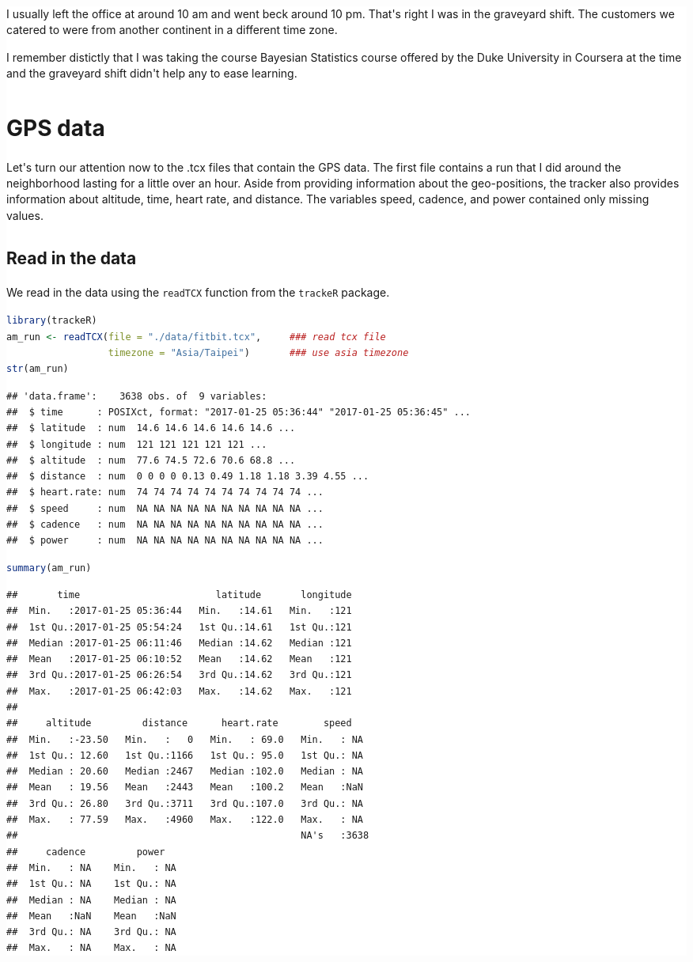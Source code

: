I usually left the office at around 10 am and went beck around  10 pm.  That's right I was in the graveyard shift. The customers we catered to were from another continent in a different time zone. 

I remember distictly that I was taking the course Bayesian Statistics course offered by the Duke University in Coursera at the time and the graveyard shift didn't help any to ease learning.

# GPS data

Let's turn our attention now to the .tcx files that contain the GPS data. The first file contains a run that I did around the neighborhood lasting for a little over an hour. Aside from providing information about the geo-positions, the tracker also provides information about altitude, time, heart rate, and distance. The variables speed, cadence, and power contained only missing values.

## Read in the data

We read in the data using the `readTCX` function from the `trackeR` package.


```r
library(trackeR)
am_run <- readTCX(file = "./data/fitbit.tcx",     ### read tcx file
                  timezone = "Asia/Taipei")       ### use asia timezone
str(am_run)
```

```
## 'data.frame':	3638 obs. of  9 variables:
##  $ time      : POSIXct, format: "2017-01-25 05:36:44" "2017-01-25 05:36:45" ...
##  $ latitude  : num  14.6 14.6 14.6 14.6 14.6 ...
##  $ longitude : num  121 121 121 121 121 ...
##  $ altitude  : num  77.6 74.5 72.6 70.6 68.8 ...
##  $ distance  : num  0 0 0 0 0.13 0.49 1.18 1.18 3.39 4.55 ...
##  $ heart.rate: num  74 74 74 74 74 74 74 74 74 74 ...
##  $ speed     : num  NA NA NA NA NA NA NA NA NA NA ...
##  $ cadence   : num  NA NA NA NA NA NA NA NA NA NA ...
##  $ power     : num  NA NA NA NA NA NA NA NA NA NA ...
```


```r
summary(am_run)
```

```
##       time                        latitude       longitude  
##  Min.   :2017-01-25 05:36:44   Min.   :14.61   Min.   :121  
##  1st Qu.:2017-01-25 05:54:24   1st Qu.:14.61   1st Qu.:121  
##  Median :2017-01-25 06:11:46   Median :14.62   Median :121  
##  Mean   :2017-01-25 06:10:52   Mean   :14.62   Mean   :121  
##  3rd Qu.:2017-01-25 06:26:54   3rd Qu.:14.62   3rd Qu.:121  
##  Max.   :2017-01-25 06:42:03   Max.   :14.62   Max.   :121  
##                                                             
##     altitude         distance      heart.rate        speed     
##  Min.   :-23.50   Min.   :   0   Min.   : 69.0   Min.   : NA   
##  1st Qu.: 12.60   1st Qu.:1166   1st Qu.: 95.0   1st Qu.: NA   
##  Median : 20.60   Median :2467   Median :102.0   Median : NA   
##  Mean   : 19.56   Mean   :2443   Mean   :100.2   Mean   :NaN   
##  3rd Qu.: 26.80   3rd Qu.:3711   3rd Qu.:107.0   3rd Qu.: NA   
##  Max.   : 77.59   Max.   :4960   Max.   :122.0   Max.   : NA   
##                                                  NA's   :3638  
##     cadence         power     
##  Min.   : NA    Min.   : NA   
##  1st Qu.: NA    1st Qu.: NA   
##  Median : NA    Median : NA   
##  Mean   :NaN    Mean   :NaN   
##  3rd Qu.: NA    3rd Qu.: NA   
##  Max.   : NA    Max.   : NA   
```